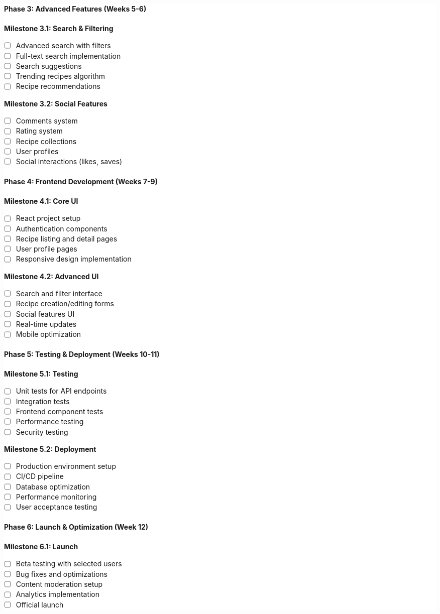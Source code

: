 #### Phase 3: Advanced Features (Weeks 5-6)
**Milestone 3.1: Search & Filtering**
- [ ] Advanced search with filters
- [ ] Full-text search implementation
- [ ] Search suggestions
- [ ] Trending recipes algorithm
- [ ] Recipe recommendations

**Milestone 3.2: Social Features**
- [ ] Comments system
- [ ] Rating system
- [ ] Recipe collections
- [ ] User profiles
- [ ] Social interactions (likes, saves)

#### Phase 4: Frontend Development (Weeks 7-9)
**Milestone 4.1: Core UI**
- [ ] React project setup
- [ ] Authentication components
- [ ] Recipe listing and detail pages
- [ ] User profile pages
- [ ] Responsive design implementation

**Milestone 4.2: Advanced UI**
- [ ] Search and filter interface
- [ ] Recipe creation/editing forms
- [ ] Social features UI
- [ ] Real-time updates
- [ ] Mobile optimization

#### Phase 5: Testing & Deployment (Weeks 10-11)
**Milestone 5.1: Testing**
- [ ] Unit tests for API endpoints
- [ ] Integration tests
- [ ] Frontend component tests
- [ ] Performance testing
- [ ] Security testing

**Milestone 5.2: Deployment**
- [ ] Production environment setup
- [ ] CI/CD pipeline
- [ ] Database optimization
- [ ] Performance monitoring
- [ ] User acceptance testing

#### Phase 6: Launch & Optimization (Week 12)
**Milestone 6.1: Launch**
- [ ] Beta testing with selected users
- [ ] Bug fixes and optimizations
- [ ] Content moderation setup
- [ ] Analytics implementation
- [ ] Official launch
